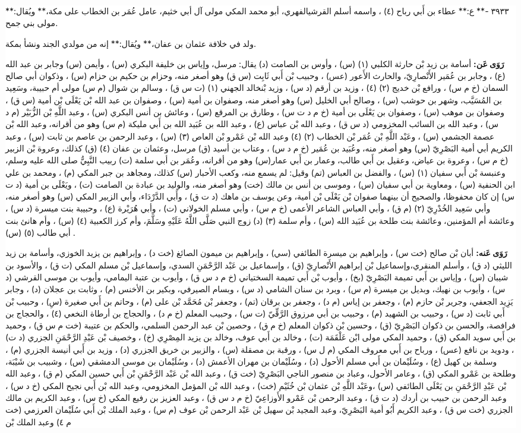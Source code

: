 ٣٩٣٣ -** ع:** عطاء بن أَبي رباح (٤) ، واسمه أسلم القرشيالفهري، أبو محمد المكي مولى آل أبي خثيم، عامل عُمَر بن الخطاب على مكة،** ويُقال:** مولى بني جمح.

ولد في خلافة عثمان بن عفان،** ويُقال:** إنه من مولدي الجند ونشأ بمكة.

**رَوَى عَن:** أسامة بن زيد بْن حارثة الكلبي (١) (س) ، وأوس بن الصامت (د) يقال: مرسل، وإياس بن خليفة البكري (س) ، وأيمن (س) وجابر بن عبد الله (ع) ، وجابر بن عُمَير الأَنْصارِيّ، والحارث الأَعور (عس) ، وحبيب بْن أَبي ثَابِت (س ق) وهو أصغر منه، وحزام بن حكيم بن حزام (س) ، وذكوان أبي صالح السمان (خ م س) ، ورافع بْن خديج (٢) (٤) ، وزيد بن أرقم (د س) ، وزيد بْنخالد الجهني (١) (ت س ق) ، وسالم بن شوال (م س) مولى أم حبيبة، وسَعِيد بن المُسَيَّب، وشهر بن حوشب (س) ، وصالح أبي الخليل (س) وهو أصغر منه، وصفوان بن أمية (س) ، وصفوان بن عبد الله بْن يَعْلَى بْن أمية (س ق) ، وصفوان بن موهب (س) ، وصفوان بن يَعْلَى بن أمية (خ م د ت س) ، وطارق بن المرقع (س) ، وعائش بن أنس البكري (س) ، وعبد اللَّهِ بْن الزُّبَيْر (م د س) ، وعبد الله بن السائب المخزومي (د س ق) ، وعبد الله بْن عباس (ع) ، وعبد الله بن عُبَيد الله بن أَبي مليكة (م س) وهو من أقرانه، وعبد الله بْن عصمة الجشمي (س) ، وعَبْد اللَّهِ بْن عُمَر بْن الخطاب (٢) (٤) وعبد الله بْن عَمْرو بْن العاص (٣) (س) ، وعبد الرحمن بن عاصم بن ثابت (س) ، وعبد الكريم أبي أمية البَصْرِيّ (س) وهو أصغر منه، وعُبَيد بن عُمَير (خ م د س) ، وعتاب بن أسيد (ق) مرسل، وعثمان بن عفان (٤) (ق) كذلك، وعروة بْن الزبير (خ م س) ، وعروة بن عياض، وعقيل بن أَبي طالب، وعمار بن أَبي عمار(س) وهو من أقرانه، وعُمَر بن أبي سلمة (ت) ربيب النَّبِيُّ صلى الله عليه وسلم، وعنبسة بْن أَبي سفيان (١) (س) ، والفضل بن العباس (تم) وقيل: لم يسمع منه، وكعب الأحبار (س) كذلك، ومجاهد بن جبر المكي (م) ، ومحمد بن علي ابن الحنفية (س) ، ومعاوية بن أبي سفيان (س) ، وموسى بن أنس بن مالك (خت) وهو أصغر منه، والوليد بن عبادة بن الصامت (ت) ، ويَعْلَى بن أمية (د ت س) إن كان محفوظا، والصحيح أن بينهما صفوان بْن يَعْلَى بْن أمية، وعن يوسف بن ماهك (د ت ق) ، وأَبي الدَّرْدَاء، وأبي الزبير المكي (س) وهو أصغر منه، وأبي سَعِيد الخُدْرِيّ (٢) (م ق) ، وأبي العباس الشاعر الأعمى (خ م س) ، وأبي مسلم الخولاني (ت) ، وأبي هُرَيْرة (ع) ، وحبيبة بنت ميسرة (د س) ، وعائشة أم المؤمنين، وعائشة بنت طلحة بن عُبَيد الله (س) ، وأم سلمة (٣) (د) زوج النبي صَلَّى اللَّهُ عَلَيْهِ وسَلَّمَ، وأم كرز الكعبية (٤) (س) ، وأم هانئ بنت أبي طالب (٥) (س) .

**رَوَى عَنه:** أبان بْن صالح (خت س) ، وإبراهيم بن ميسرة الطائفي (سي) ، وإبراهيم بن ميمون الصائغ (خت د) ، وإبراهيم بن يزيد الخوزي، وأسامة بن زيد الليثي (د ق) ، وأسلم المنقري،وإسماعيل بْن إبراهيم الأَنْصارِيّ (ق) ، وإسماعيل بن عَبْد الرَّحْمَنِ السدي، وإسماعيل بْن مسلم المكي (ت ق) ، والأسود بن شيبان (س) ، وإياس بن أَبي تميمة البَصْرِيّ (بخ) ، وأيوب بْن أَبي تميمة السختياني (خ م د س ق) ، وأيوب بن عتبة اليمامي، وأيوب بن موسى القرشي (د س) ، وأيوب بن نهيك، وبديل بن ميسرة (م س) ، وبرد بن سنان الشامي (د س) ، وبسام الصيرفي، وبكير بن الأخنس (م) ، وثابت بن عجلان (د) ، وجابر يَزِيد الجعفي، وجرير بْن حازم (م) ، وجعفر بن إياس (م د) ، وجعفر بن برقان (تم) ، وجعفر بْن مُحَمَّد بْن على (م) ، وحاتم بن أَبي صغيرة (سِ) ، وحبيب بْن أَبي ثابت (د س) ، وحبيب بن الشهيد (م) ، وحبيب بن أبي مرزوق الرَّقِّيّ (ت س) ، وحبيب المعلم (خ م د) ، والحجاج بن أرطاة النخعي (٤) ، والحجاج بن فرافصة، والحسن بن ذكوان البَصْرِيّ (ق) ، وحسين بْن ذكوان المعلم (خ م ق) ، وحصين بْن عبد الرحمن السلمي، والحكم بن عتيبة (خت م س ق) ، وحميد بن أَبي سويد المكي (ق) ، وحميد المكي مولى ابْن عَلْقَمَة (ت) ، وخالد بن أَبي عوف، وخالد بن يزيد المِصْرِي (خ) ، وخصيف بْن عَبْدِ الرَّحْمَنِ الجزري (د ت) ، ودويد بن نافع (عس) ، ورباح بن أَبي معروف المكي (م ل س) ، ورقبة بن مصقلة (س) ، والزبير بن خريق الجزري (د) ، وزيد بن أَبي أنيسة الجزري (م) ، وسلمة بن كهيل (ع) ، وسُلَيْمان بن أَبي مسلم الأحول (د) ، وسُلَيْمان بن مهران الأعمش (د) ، وسُلَيْمان بن موسى الدمشقي (س) ، وشبيب بن شَيْبَة، وطلحة بن عَمْرو المكي (ق) ، وعامر الأحول، وعباد بن منصور الناجي البَصْرِيّ (خت ق) ، وعبد الله بْن عَبْد الرَّحْمَنِ بْن أَبي حسين المكي (م ق) ، وعبد الله بْن عَبْدِ الرَّحْمَنِ بن يَعْلَى الطائفي (س) ،وعَبْد اللَّهِ بْن عثمان بْن خُثَيْم (خت) ، وعبد الله بْن المؤمل المخزومي، وعبد الله بْن أَبي نجيح المكي (خ د س) ، وعبد الرحمن بن حبيب بن أردك (د ت ق) ، وعبد الرحمن بْن عَمْرو الأَوزاعِيّ (خ م د س ق) ، وعبد العزيز بن رفيع المكي (خ س) ، وعبد الكريم بن مالك الجزري (خت س ق) ، وعبد الكريم أَبُو أمية البَصْرِيّ، وعبد المجيد بْن سهيل بْن عَبْد الرحمن بْن عوف (م س) ، وعبد الملك بْن أَبي سُلَيْمان العرزمي (خت م ٤) وعبد الملك بْن
